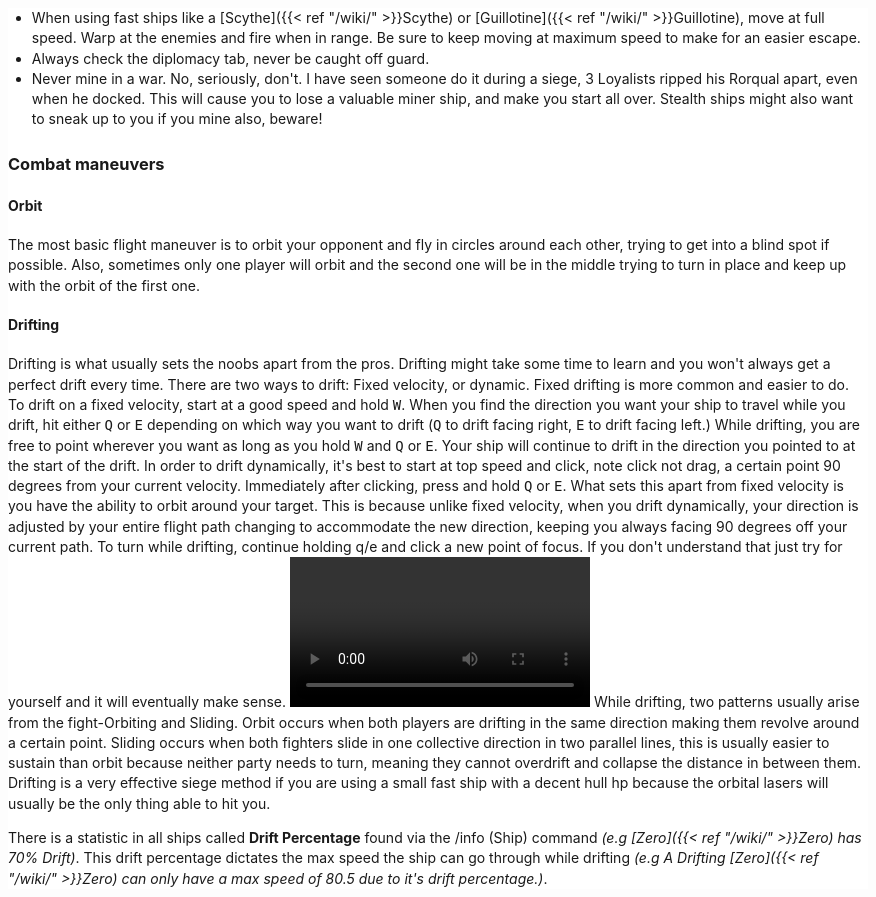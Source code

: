 - When using fast ships like a [Scythe]({{< ref "/wiki/" >}}Scythe) or [Guillotine]({{< ref "/wiki/" >}}Guillotine), move at full speed. Warp at the enemies and fire when in range. Be sure to keep moving at maximum speed to make for an easier escape.
- Always check the diplomacy tab, never be caught off guard.
- Never mine in a war. No, seriously, don't. I have seen someone do it during a siege, 3 Loyalists ripped his Rorqual apart, even when he docked. This will cause you to lose a valuable miner ship, and make you start all over. Stealth ships might also want to sneak up to you if you mine also, beware!

### Combat maneuvers 

#### Orbit

The most basic flight maneuver is to orbit your opponent and fly in circles around each other, trying to get into a blind spot if possible. Also, sometimes only one player will orbit and the second one will be in the middle trying to turn in place and keep up with the orbit of the first one.

#### Drifting

<div id=“Drifting”>
</div>

Drifting is what usually sets the noobs apart from the pros. Drifting might take some time to learn and you won't always get a perfect drift every time. There are two ways to drift: Fixed velocity, or dynamic. Fixed drifting is more common and easier to do. To drift on a fixed velocity, start at a good speed and hold <kbd>W</kbd>. When you find the direction you want your ship to travel while you drift, hit either <kbd>Q</kbd> or <kbd>E</kbd> depending on which way you want to drift (<kbd>Q</kbd> to drift facing right, <kbd>E</kbd> to drift facing left.) While drifting, you are free to point wherever you want as long as you hold <kbd>W</kbd> and <kbd>Q</kbd> or <kbd>E</kbd>. Your ship will continue to drift in the direction you pointed to at the start of the drift. In order to drift dynamically, it's best to start at top speed and click, note click not drag, a certain point 90 degrees from your current velocity. Immediately after clicking, press and hold <kbd>Q</kbd> or <kbd>E</kbd>. What sets this apart from fixed velocity is you have the ability to orbit around your target. This is because unlike fixed velocity, when you drift dynamically, your direction is adjusted by your entire flight path changing to accommodate the new direction, keeping you always facing 90 degrees off your current path. To turn while drifting, continue holding q/e and click a new point of focus. If you don't understand that just try for yourself and it will eventually make sense. ![Example of drifting (Note: When drifting
starts, speed bar on the left turns
orange).](Drifting.mov "Example of drifting (Note: When drifting starts, speed bar on the left turns orange).") While drifting, two patterns usually arise from the fight-Orbiting and Sliding. Orbit occurs when both players are drifting in the same direction making them revolve around a certain point. Sliding occurs when both fighters slide in one collective direction in two parallel lines, this is usually easier to sustain than orbit because neither party needs to turn, meaning they cannot overdrift and collapse the distance in between them. Drifting is a very effective siege method if you are using a small fast ship with a decent hull hp because the orbital lasers will usually be the only thing able to hit you.

There is a statistic in all ships called **Drift Percentage** found via the /info (Ship) command _(e.g [Zero]({{< ref "/wiki/" >}}Zero) has 70% Drift)_. This drift percentage dictates the max speed the ship can go through while drifting _(e.g A Drifting [Zero]({{< ref "/wiki/" >}}Zero) can only have a max speed of 80.5 due to it's drift percentage.)_.
